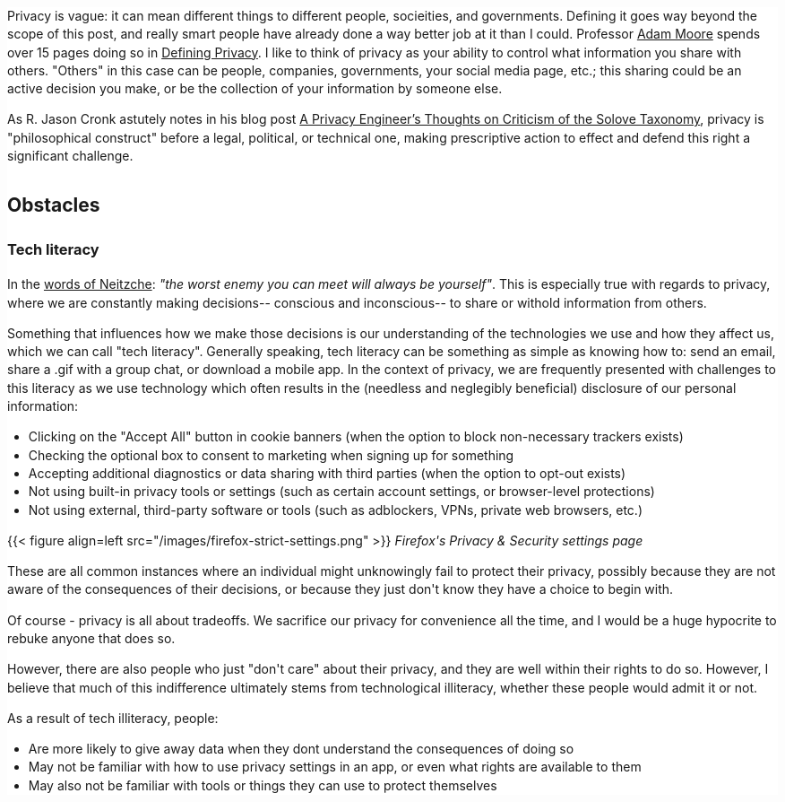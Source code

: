 Privacy is vague: it can mean different things to different people, socieities, and governments. Defining it goes way beyond the scope of this post, and really smart people have already done a way better job at it than I could. Professor [Adam Moore](https://faculty.washington.edu/moore2/moore.htm) spends over 15 pages doing so in [Defining Privacy](https://faculty.washington.edu/moore2/DP.pdf). I like to think of privacy as your ability to control what information you share with others. "Others" in this case can be people, companies, governments, your social media page, etc.; this sharing could be an active decision you make, or be the collection of your information by someone else.

As R. Jason Cronk astutely notes in his blog post [A Privacy Engineer’s Thoughts on Criticism of the Solove Taxonomy](https://privacymaverick.com/a-privacy-engineers-thoughts-on-criticism-of-the-solove-taxonomy/), privacy is "philosophical construct" before a legal, political, or technical one, making prescriptive action to effect and defend this right a significant challenge. 

## Obstacles
### Tech literacy
In the [words of Neitzche](https://www.goodreads.com/quotes/331586-but-the-worst-enemy-you-can-meet-will-always-be): *"the worst enemy you can meet will always be yourself"*. This is especially true with regards to privacy, where we are constantly making decisions-- conscious and inconscious-- to share or withold information from others.

Something that influences how we make those decisions is our understanding of the technologies we use and how they affect us, which we can call "tech literacy". 
Generally speaking, tech literacy can be something as simple as knowing how to: send an email, share a .gif with a group chat, or download a mobile app.
In the context of privacy, we are frequently presented with challenges to this literacy as we use technology which often results in the (needless and neglegibly beneficial) disclosure of our personal information:

* Clicking on the "Accept All" button in cookie banners (when the option to block non-necessary trackers exists)
* Checking the optional box to consent to marketing when signing up for something  
* Accepting additional diagnostics or data sharing with third parties (when the option to opt-out exists)
* Not using built-in privacy tools or settings (such as certain account settings, or browser-level protections)
* Not using external, third-party software or tools (such as adblockers, VPNs, private web browsers, etc.)

{{< figure align=left src="/images/firefox-strict-settings.png" >}}
*Firefox's Privacy & Security settings page*

These are all common instances where an individual might unknowingly fail to protect their privacy, possibly because they are not aware of the consequences of their decisions,
or because they just don't know they have a choice to begin with.

Of course - privacy is all about tradeoffs. We sacrifice our privacy for convenience all the time, and I would be a huge hypocrite to rebuke anyone that does so.

However, there are also people who just "don't care" about their privacy, and they are well within their rights to do so. However, I believe that much of this indifference
ultimately stems from technological illiteracy, whether these people would admit it or not.

As a result of tech illiteracy, people:
* Are more likely to give away data when they dont understand the consequences of doing so
* May not be familiar with how to use privacy settings in an app, or even what rights are available to them
* May also not be familiar with tools or things they can use to protect themselves

